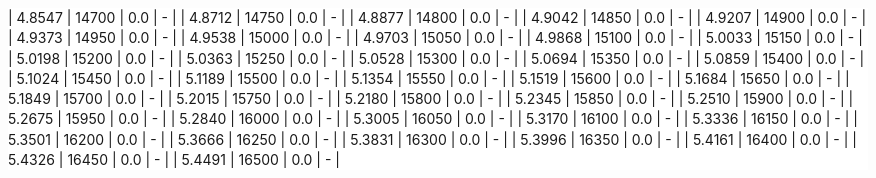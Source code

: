 | 4.8547 | 14700 | 0.0           | -               |
| 4.8712 | 14750 | 0.0           | -               |
| 4.8877 | 14800 | 0.0           | -               |
| 4.9042 | 14850 | 0.0           | -               |
| 4.9207 | 14900 | 0.0           | -               |
| 4.9373 | 14950 | 0.0           | -               |
| 4.9538 | 15000 | 0.0           | -               |
| 4.9703 | 15050 | 0.0           | -               |
| 4.9868 | 15100 | 0.0           | -               |
| 5.0033 | 15150 | 0.0           | -               |
| 5.0198 | 15200 | 0.0           | -               |
| 5.0363 | 15250 | 0.0           | -               |
| 5.0528 | 15300 | 0.0           | -               |
| 5.0694 | 15350 | 0.0           | -               |
| 5.0859 | 15400 | 0.0           | -               |
| 5.1024 | 15450 | 0.0           | -               |
| 5.1189 | 15500 | 0.0           | -               |
| 5.1354 | 15550 | 0.0           | -               |
| 5.1519 | 15600 | 0.0           | -               |
| 5.1684 | 15650 | 0.0           | -               |
| 5.1849 | 15700 | 0.0           | -               |
| 5.2015 | 15750 | 0.0           | -               |
| 5.2180 | 15800 | 0.0           | -               |
| 5.2345 | 15850 | 0.0           | -               |
| 5.2510 | 15900 | 0.0           | -               |
| 5.2675 | 15950 | 0.0           | -               |
| 5.2840 | 16000 | 0.0           | -               |
| 5.3005 | 16050 | 0.0           | -               |
| 5.3170 | 16100 | 0.0           | -               |
| 5.3336 | 16150 | 0.0           | -               |
| 5.3501 | 16200 | 0.0           | -               |
| 5.3666 | 16250 | 0.0           | -               |
| 5.3831 | 16300 | 0.0           | -               |
| 5.3996 | 16350 | 0.0           | -               |
| 5.4161 | 16400 | 0.0           | -               |
| 5.4326 | 16450 | 0.0           | -               |
| 5.4491 | 16500 | 0.0           | -               |